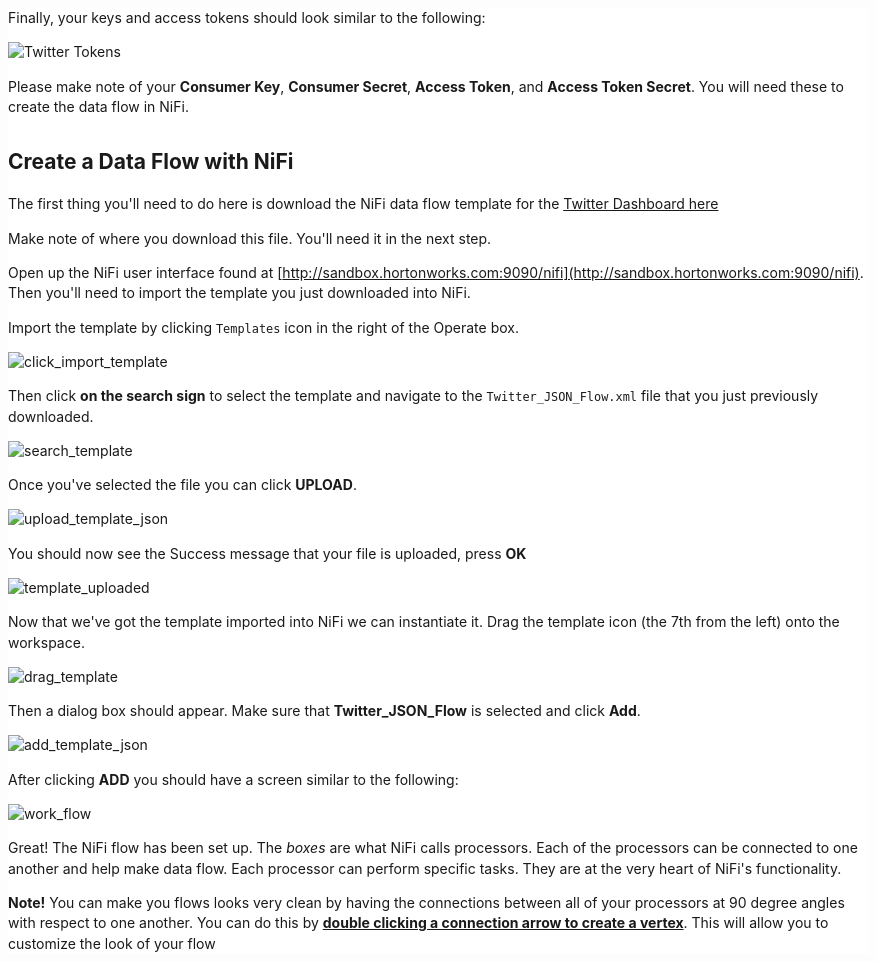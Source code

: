 Finally, your keys and access tokens should look similar to the following:

![Twitter Tokens]({{page.path}}/assets/images/12_twitter_app_tokens.png)

Please make note of your **Consumer Key**, **Consumer Secret**, **Access Token**, and **Access Token Secret**. You will need these to create the data flow in NiFi.

## Create a Data Flow with NiFi <a id="creating-a-data-flow-with-nifi"></a>

The first thing you'll need to do here is download the NiFi data flow template for the [Twitter Dashboard here](https://raw.githubusercontent.com/hortonworks/tutorials/tutorials/hortonworks/hdp-2.5/analyzing-social-media-sentiment-data/assets/Twitter_JSON_Flow.xml)

Make note of where you download this file. You'll need it in the next step.

Open up the NiFi user interface found at [http://sandbox.hortonworks.com:9090/nifi](http://sandbox.hortonworks.com:9090/nifi). Then you'll need to import the template you just downloaded into NiFi.

Import the template by clicking `Templates` icon in the right of the Operate box.

![click_import_template]({{page.path}}/assets/images/click_import_template.png)

Then click **on the search sign** to select the template and navigate to the `Twitter_JSON_Flow.xml` file that you just previously downloaded.

![search_template]({{page.path}}/assets/images/search_template.png)

Once you've selected the file you can click **UPLOAD**.

![upload_template_json]({{page.path}}/assets/images/upload_template_json.png)

You should now see the Success message that your file is uploaded, press **OK**

![template_uploaded]({{page.path}}/assets/images/template_uploaded.png)

Now that we've got the template imported into NiFi we can instantiate it. Drag the template icon (the 7th from the left) onto the workspace.

![drag_template]({{page.path}}/assets/images/drag_template.png)

Then a dialog box should appear. Make sure that **Twitter_JSON_Flow** is selected and click **Add**.

![add_template_json]({{page.path}}/assets/images/add_template_json.png)

After clicking **ADD** you should have a screen similar to the following:

![work_flow]({{page.path}}/assets/images/work_flow.png)

Great! The NiFi flow has been set up. The _boxes_ are what NiFi calls processors. Each of the processors can be connected to one another and help make data flow. Each processor can perform specific tasks. They are at the very heart of NiFi's functionality.


**Note!** You can make you flows looks very clean by having the connections between all of your processors at 90 degree angles with respect to one another. You can do this by [**double clicking a connection arrow to create a vertex**](https://community.hortonworks.com/content/kbentry/1828/tip-bend-those-connections.html). This will allow you to customize the look of your flow
